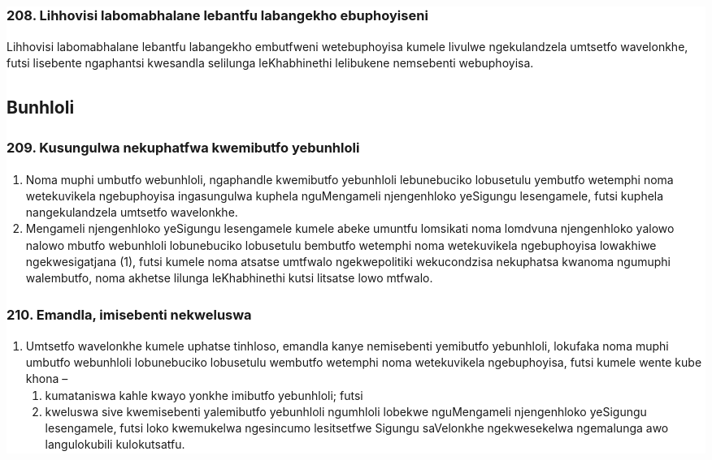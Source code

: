 ### 208. Lihhovisi labomabhalane lebantfu labangekho ebuphoyiseni

Lihhovisi labomabhalane lebantfu labangekho embutfweni wetebuphoyisa kumele livulwe ngekulandzela umtsetfo wavelonkhe, futsi lisebente ngaphantsi kwesandla selilunga leKhabhinethi lelibukene nemsebenti webuphoyisa.

## Bunhloli

### 209. Kusungulwa nekuphatfwa kwemibutfo yebunhloli

1.	Noma muphi umbutfo webunhloli, ngaphandle kwemibutfo yebunhloli lebunebuciko lobusetulu yembutfo wetemphi noma wetekuvikela ngebuphoyisa ingasungulwa kuphela nguMengameli njengenhloko yeSigungu lesengamele, futsi kuphela nangekulandzela umtsetfo wavelonkhe.
2.	Mengameli njengenhloko yeSigungu lesengamele kumele abeke umuntfu lomsikati noma lomdvuna njengenhloko yalowo nalowo mbutfo webunhloli lobunebuciko lobusetulu bembutfo wetemphi noma wetekuvikela ngebuphoyisa lowakhiwe ngekwesigatjana (1), futsi kumele noma atsatse umtfwalo ngekwepolitiki wekucondzisa nekuphatsa kwanoma ngumuphi walembutfo, noma akhetse lilunga leKhabhinethi kutsi litsatse lowo mtfwalo.

### 210. Emandla, imisebenti nekweluswa

1.	Umtsetfo wavelonkhe kumele uphatse tinhloso, emandla kanye nemisebenti yemibutfo yebunhloli, lokufaka noma muphi umbutfo webunhloli lobunebuciko lobusetulu wembutfo wetemphi noma wetekuvikela ngebuphoyisa, futsi kumele wente kube khona –
	1.	kumataniswa kahle kwayo yonkhe imibutfo yebunhloli; futsi
	1.	kweluswa sive kwemisebenti yalemibutfo yebunhloli ngumhloli lobekwe nguMengameli njengenhloko yeSigungu lesengamele, futsi loko kwemukelwa ngesincumo lesitsetfwe Sigungu saVelonkhe ngekwesekelwa ngemalunga awo langulokubili kulokutsatfu.
